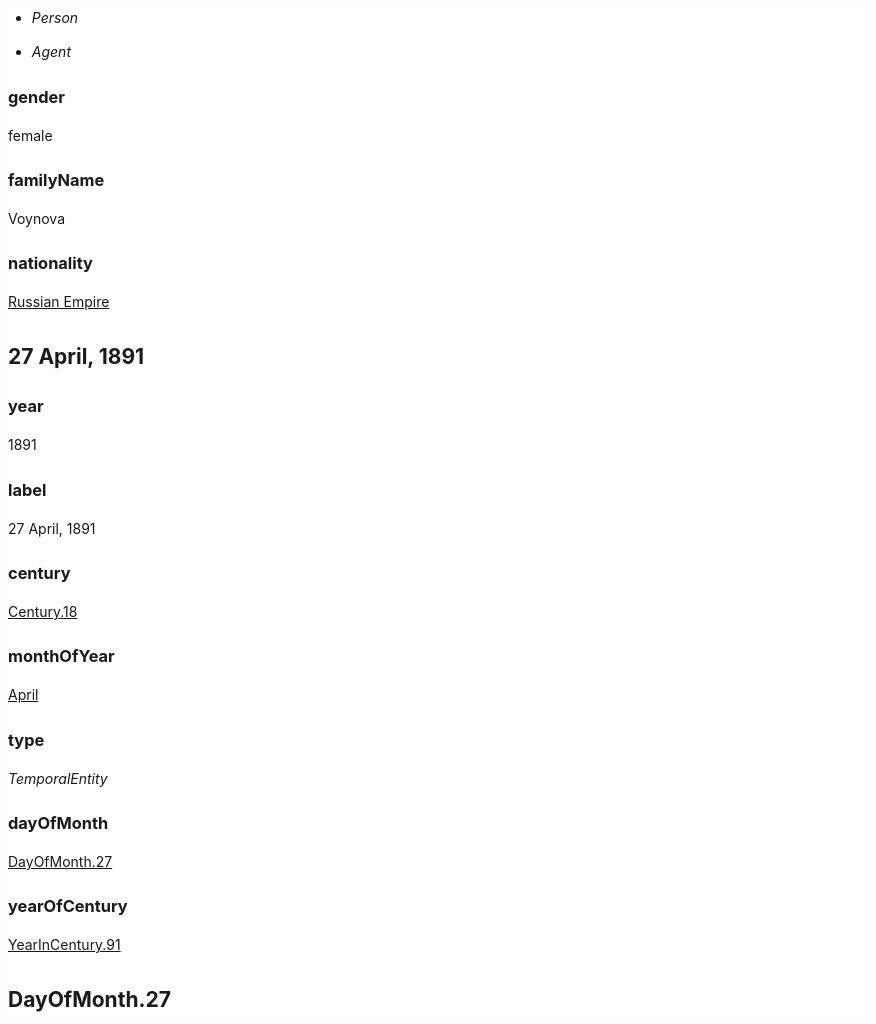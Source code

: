  - *Person*

 - *Agent*

### gender


female

### familyName


Voynova

### nationality


[Russian Empire](#Russian-Empire)

## 27 April, 1891

### year


1891

### label


27 April, 1891

### century


[Century.18](#Century.18)

### monthOfYear


[April](#April)

### type


*TemporalEntity*

### dayOfMonth


[DayOfMonth.27](#DayOfMonth.27)

### yearOfCentury


[YearInCentury.91](#YearInCentury.91)

## DayOfMonth.27
